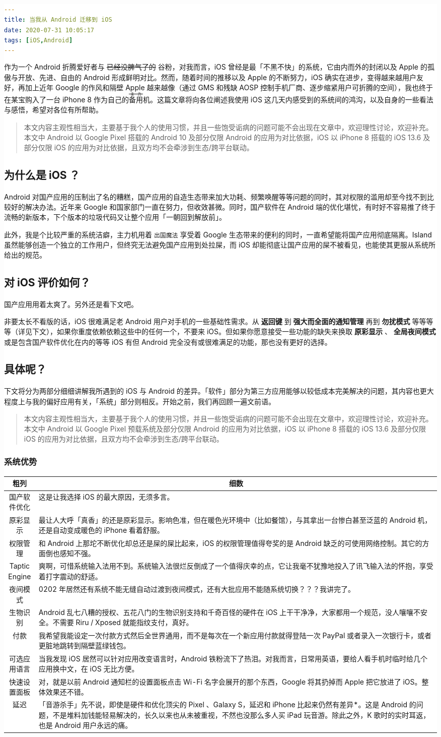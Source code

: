```yaml
---
title: 当我从 Android 迁移到 iOS
date: 2020-07-31 10:05:17
tags: [iOS,Android]
---
```


作为一个 Android 折腾爱好者与 ~~已经没脾气了的~~ 谷粉，对我而言，iOS 曾经是最「不黑不快」的系统，它由内而外的封闭以及 Apple 的孤傲与开放、先进、自由的 Android 形成鲜明对比。然而，随着时间的推移以及 Apple 的不断努力，iOS 确实在进步，变得越来越用户友好，再加上近年 Google 的作风和隔壁 Apple 越来越像（通过 GMS 和残缺 AOSP 控制手机厂商、逐步缩紧用户可折腾的空间），我也终于在某宝购入了一台 iPhone 8 作为自己的<ruby><rb>备用</rb><rt><del>主力</del></rt></ruby>机。这篇文章将向各位阐述我使用 iOS 这几天内感受到的系统间的鸿沟，以及自身的一些看法与感悟，希望对各位有所帮助。

> 本文内容主观性相当大，主要基于我个人的使用习惯，并且一些饱受诟病的问题可能不会出现在文章中，欢迎理性讨论，欢迎补充。
> 本文中 Android 以 Google Pixel 搭载的 Android 10 及部分仅限 Android 的应用为对比依据，iOS 以 iPhone 8 搭载的 iOS 13.6 及部分仅限 iOS 的应用为对比依据，且双方均不会牵涉到生态/跨平台联动。

## 为什么是 iOS ？



Android 对国产应用的压制出了名的糟糕，国产应用的自造生态带来加大功耗、频繁唤醒等等问题的同时，其对权限的滥用却至今找不到比较好的解决办法。近年来 Google 和国家部门一直在努力，但收效甚微。同时，国产软件在 Android 端的优化堪忧，有时好不容易推了终于流畅的新版本，下个版本的垃圾代码又让整个应用「一朝回到解放前」。

此外，我是个比较严重的系统洁癖，主力机用着 `出国魔法` 享受着 Google 生态带来的便利的同时，一直希望能将国产应用彻底隔离。Island 虽然能够创造一个独立的工作用户，但终究无法避免国产应用到处拉屎，而 iOS 却能彻底让国产应用的屎不被看见，也能使其更服从系统所给出的规范。

## 对 iOS 评价如何？

国产应用用着太爽了。另外还是看下文吧。

非要太长不看版的话，iOS 很难满足老 Android 用户对手机的一些基础性需求。从 **返回键** 到 **强大而全面的通知管理** 再到 **勿扰模式** 等等等等（详见下文），如果你重度依赖依赖这些中的任何一个，不要来 iOS。但如果你愿意接受一些功能的缺失来换取 **原彩显示** 、 **全局夜间模式** 或是包含国产软件优化在内的等等 iOS 有但 Android 完全没有或很难满足的功能，那也没有更好的选择。

## 具体呢？

下文将分为两部分细细讲解我所遇到的 iOS 与 Android 的差异。「软件」部分为第三方应用能够以较低成本完美解决的问题，其内容也更大程度上与我的偏好应用有关，「系统」部分则相反。开始之前，我们再回顾一遍文前语。

> 本文内容主观性相当大，主要基于我个人的使用习惯，并且一些饱受诟病的问题可能不会出现在文章中，欢迎理性讨论，欢迎补充。
> 本文中 Android 以 Google Pixel 预载系统及部分仅限 Android 的应用为对比依据，iOS 以 iPhone 8 搭载的 iOS 13.6 及部分仅限 iOS 的应用为对比依据，且双方均不会牵涉到生态/跨平台联动。

### 系统优势

|     粗列      | 细数                                                         |
| :-----------: | ------------------------------------------------------------ |
| 国产软件优化  | 这是让我选择 iOS 的最大原因，无须多言。                      |
|   原彩显示    | 最让人大呼「真香」的还是原彩显示。影响色准，但在暖色光环境中（比如餐馆），与其拿出一台惨白甚至泛蓝的 Android 机，还是自动变成暖色的 iPhone 看着舒服。 |
|   权限管理    | 和 Android 上那坨不断优化却总还是屎的屎比起来，iOS 的权限管理值得夸奖的是 Android 缺乏的可使用网络控制。其它的方面倒也感知不强。 |
| Taptic Engine | 爽啊，可惜系统输入法用不到。系统输入法很烂反倒成了一个值得庆幸的点，它让我毫不犹豫地投入了讯飞输入法的怀抱，享受着打字震动的舒适。 |
|   夜间模式    | 0202 年居然还有系统不能无缝自动过渡到夜间模式，还有大批应用不能随系统切换？？？我讲完了。 |
|   生物识别    | Android 乱七八糟的授权、五花八门的生物识别支持和千奇百怪的硬件在 iOS 上干干净净，大家都用一个规范，没人嚷嚷不安全。不需要 Riru / Xposed 就能指纹支付，真好。 |
|     付款      | 我希望我能设定一次付款方式然后全世界通用，而不是每次在一个新应用付款就得登陆一次 PayPal 或者录入一次银行卡，或者更脏地跳转到隔壁蓝绿钱包。 |
| 可选应用语言  | 当我发现 iOS 居然可以针对应用改变语言时，Android 铁粉流下了热泪。对我而言，日常用英语，要给人看手机时临时给几个应用换中文，在 iOS 无比方便。 |
| 快速设置面板  | 对，就是以前 Android 通知栏的设置面板点击 Wi-Fi 名字会展开的那个东西，Google 将其扔掉而 Apple 把它放进了 iOS。整体效果还不错。 |
|     延迟      | 「音游杀手」先不说，即使是硬件和优化顶尖的 Pixel 、Galaxy S，延迟和 iPhone 比起来仍然有差异*。这是 Android 的问题，不是堆料加钱能轻易解决的，长久以来也从未被重视，不然也没那么多人买 iPad 玩音游。除此之外，K 歌时的实时耳返，也是 Android 用户永远的痛。 |